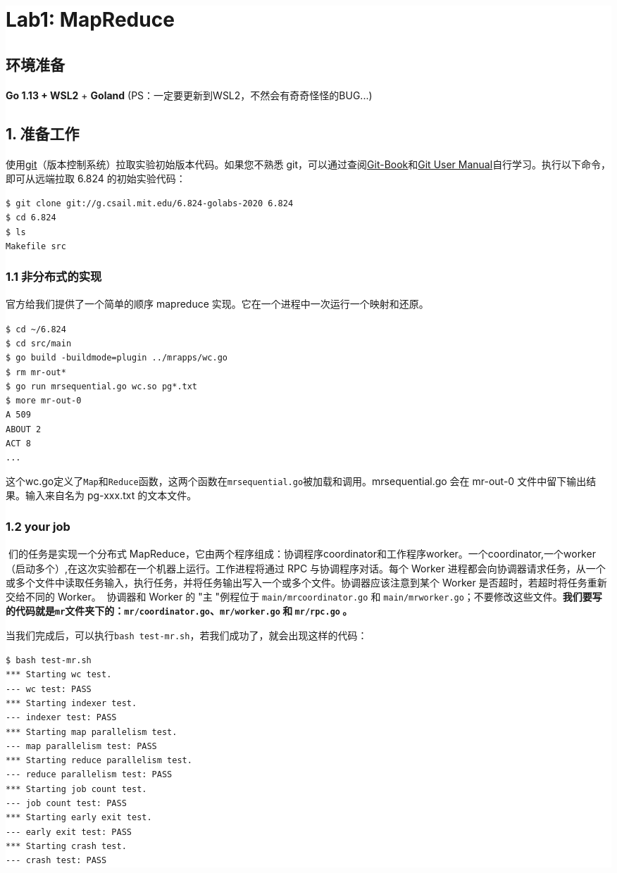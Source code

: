 # Lab1: MapReduce 

## 环境准备

**Go 1.13 + WSL2** + **Goland** (PS：一定要更新到WSL2，不然会有奇奇怪怪的BUG...)

## 1. 准备工作

使用[git](https://git-scm.com/)（版本控制系统）拉取实验初始版本代码。如果您不熟悉 git，可以通过查阅[Git-Book](https://git-scm.com/book/en/v2)和[Git User Manual](http://www.kernel.org/pub/software/scm/git/docs/user-manual.html)自行学习。执行以下命令，即可从远端拉取 6.824 的初始实验代码：

````shell
$ git clone git://g.csail.mit.edu/6.824-golabs-2020 6.824
$ cd 6.824
$ ls
Makefile src
````

### 1.1 非分布式的实现

官方给我们提供了一个简单的顺序 mapreduce 实现。它在一个进程中一次运行一个映射和还原。

```shell
$ cd ~/6.824
$ cd src/main
$ go build -buildmode=plugin ../mrapps/wc.go
$ rm mr-out*
$ go run mrsequential.go wc.so pg*.txt
$ more mr-out-0
A 509
ABOUT 2
ACT 8
...
```

这个wc.go定义了`Map`和`Reduce`函数，这两个函数在`mrsequential.go`被加载和调用。mrsequential.go 会在 mr-out-0 文件中留下输出结果。输入来自名为 pg-xxx.txt 的文本文件。

### 1.2 your job

​	们的任务是实现一个分布式 MapReduce，它由两个程序组成：协调程序coordinator和工作程序worker。一个coordinator,一个worker（启动多个）,在这次实验都在一个机器上运行。工作进程将通过 RPC 与协调程序对话。每个 Worker 进程都会向协调器请求任务，从一个或多个文件中读取任务输入，执行任务，并将任务输出写入一个或多个文件。协调器应该注意到某个 Worker 是否超时，若超时将任务重新交给不同的 Worker。
​	协调器和 Worker 的 "主 "例程位于 `main/mrcoordinator.go` 和 `main/mrworker.go`；不要修改这些文件。**我们要写的代码就是`mr`文件夹下的：`mr/coordinator.go`、`mr/worker.go` 和 `mr/rpc.go` 。**

当我们完成后，可以执行`bash test-mr.sh`，若我们成功了，就会出现这样的代码：

```shell
$ bash test-mr.sh
*** Starting wc test.
--- wc test: PASS
*** Starting indexer test.
--- indexer test: PASS
*** Starting map parallelism test.
--- map parallelism test: PASS
*** Starting reduce parallelism test.
--- reduce parallelism test: PASS
*** Starting job count test.
--- job count test: PASS
*** Starting early exit test.
--- early exit test: PASS
*** Starting crash test.
--- crash test: PASS
```